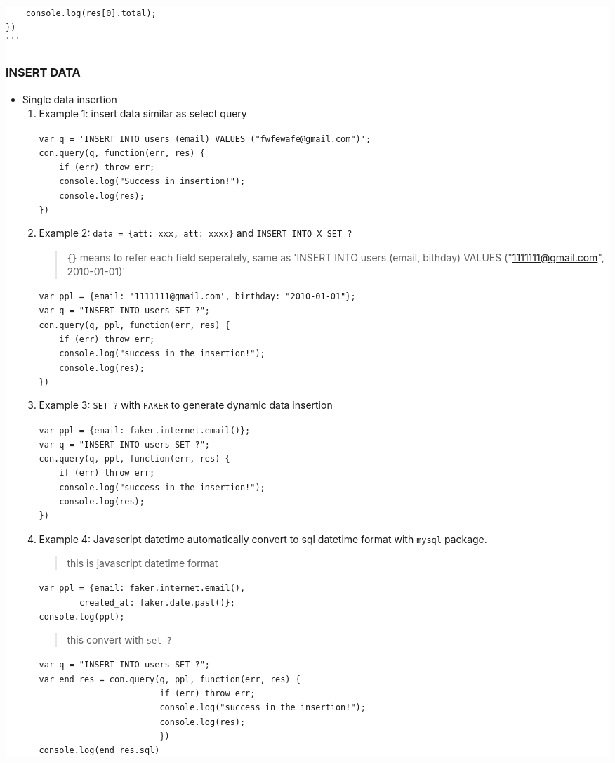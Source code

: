         console.log(res[0].total);
    })
    ```

### INSERT DATA
* Single data insertion
    1. Example 1: insert data similar as select query
        ```
        var q = 'INSERT INTO users (email) VALUES ("fwfewafe@gmail.com")';
        con.query(q, function(err, res) {
            if (err) throw err;
            console.log("Success in insertion!");
            console.log(res);
        })
        ```
    2. Example 2: `data = {att: xxx, att: xxxx}` and `INSERT INTO X SET ?`
        > `{}` means to refer each field seperately, same as 'INSERT INTO users (email, bithday) VALUES ("1111111@gmail.com", 2010-01-01)'
        ```
        var ppl = {email: '1111111@gmail.com', birthday: "2010-01-01"};
        var q = "INSERT INTO users SET ?";
        con.query(q, ppl, function(err, res) {
            if (err) throw err;
            console.log("success in the insertion!");
            console.log(res);
        })
        ```
    3. Example 3: `SET ?` with `FAKER` to generate dynamic data insertion
        ```
        var ppl = {email: faker.internet.email()};
        var q = "INSERT INTO users SET ?";
        con.query(q, ppl, function(err, res) {
            if (err) throw err;
            console.log("success in the insertion!");
            console.log(res);
        })
        ```
    4. Example 4: Javascript datetime automatically convert to sql datetime format with `mysql` package.
        >this is javascript datetime format
        ```
        var ppl = {email: faker.internet.email(), 
                created_at: faker.date.past()};
        console.log(ppl); 
        ```
        > this convert with `set ?`
        ```
        var q = "INSERT INTO users SET ?";
        var end_res = con.query(q, ppl, function(err, res) {
                                if (err) throw err;
                                console.log("success in the insertion!");
                                console.log(res);
                                })
        console.log(end_res.sql)
        ```
